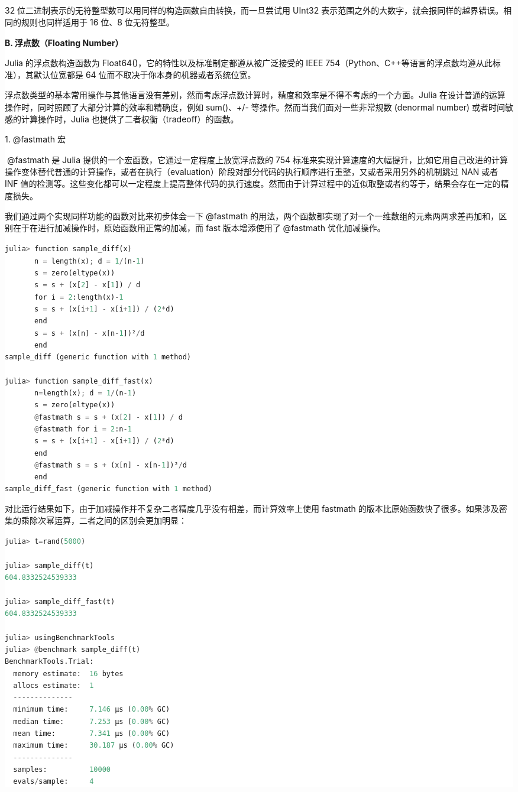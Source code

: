 32 位二进制表示的无符整型数可以用同样的构造函数自由转换，而一旦尝试用 UInt32 表示范围之外的大数字，就会报同样的越界错误。相同的规则也同样适用于 16 位、8 位无符整型。

**B. 浮点数（Floating Number）**

Julia 的浮点数构造函数为 Float64()，它的特性以及标准制定都遵从被广泛接受的 IEEE 754（Python、C++等语言的浮点数均遵从此标准），其默认位宽都是 64 位而不取决于你本身的机器或者系统位宽。

浮点数类型的基本常用操作与其他语言没有差别，然而考虑浮点数计算时，精度和效率是不得不考虑的一个方面。Julia 在设计普通的运算操作时，同时照顾了大部分计算的效率和精确度，例如 sum()、+/- 等操作。然而当我们面对一些非常规数 (denormal number) 或者时间敏感的计算操作时，Julia 也提供了二者权衡（tradeoff）的函数。

1\. @fastmath 宏

 @fastmath 是 Julia 提供的一个宏函数，它通过一定程度上放宽浮点数的 754 标准来实现计算速度的大幅提升，比如它用自己改进的计算操作变体替代普通的计算操作，或者在执行（evaluation）阶段对部分代码的执行顺序进行重整，又或者采用另外的机制跳过 NAN 或者 INF 值的检测等。这些变化都可以一定程度上提高整体代码的执行速度。然而由于计算过程中的近似取整或者约等于，结果会存在一定的精度损失。

我们通过两个实现同样功能的函数对比来初步体会一下 @fastmath 的用法，两个函数都实现了对一个一维数组的元素两两求差再加和，区别在于在进行加减操作时，原始函数用正常的加减，而 fast 版本增添使用了 @fastmath 优化加减操作。

```py
julia> function sample_diff(x)
       n = length(x); d = 1/(n-1)
       s = zero(eltype(x))
       s = s + (x[2] - x[1]) / d
       for i = 2:length(x)-1
       s = s + (x[i+1] - x[i+1]) / (2*d)
       end
       s = s + (x[n] - x[n-1])²/d
       end
sample_diff (generic function with 1 method)

julia> function sample_diff_fast(x)
       n=length(x); d = 1/(n-1)
       s = zero(eltype(x))
       @fastmath s = s + (x[2] - x[1]) / d
       @fastmath for i = 2:n-1
       s = s + (x[i+1] - x[i+1]) / (2*d)
       end
       @fastmath s = s + (x[n] - x[n-1])²/d
       end
sample_diff_fast (generic function with 1 method) 
```

对比运行结果如下，由于加减操作并不复杂二者精度几乎没有相差，而计算效率上使用 fastmath 的版本比原始函数快了很多。如果涉及密集的乘除次幂运算，二者之间的区别会更加明显：

```py
julia> t=rand(5000)

julia> sample_diff(t)
604.8332524539333

julia> sample_diff_fast(t)
604.8332524539333

julia> usingBenchmarkTools
julia> @benchmark sample_diff(t)
BenchmarkTools.Trial:
  memory estimate:  16 bytes
  allocs estimate:  1
  --------------
  minimum time:     7.146 μs (0.00% GC)
  median time:      7.253 μs (0.00% GC)
  mean time:        7.341 μs (0.00% GC)
  maximum time:     30.187 μs (0.00% GC)
  --------------
  samples:          10000
  evals/sample:     4

```